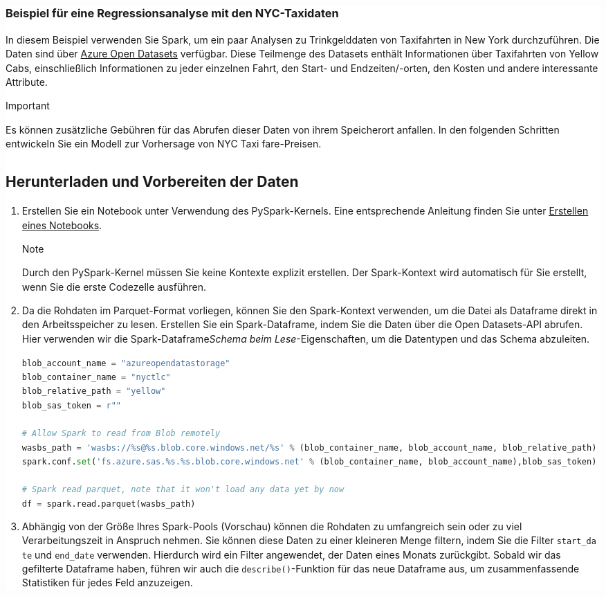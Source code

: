 ### <a name="regression-analysis-example-on-the-nyc-taxi-data"></a>Beispiel für eine Regressionsanalyse mit den NYC-Taxidaten
In diesem Beispiel verwenden Sie Spark, um ein paar Analysen zu Trinkgelddaten von Taxifahrten in New York durchzuführen. Die Daten sind über [Azure Open Datasets](https://azure.microsoft.com/services/open-datasets/catalog/nyc-taxi-limousine-commission-yellow-taxi-trip-records/) verfügbar. Diese Teilmenge des Datasets enthält Informationen über Taxifahrten von Yellow Cabs, einschließlich Informationen zu jeder einzelnen Fahrt, den Start- und Endzeiten/-orten, den Kosten und andere interessante Attribute.

> [!IMPORTANT]
> 
> Es können zusätzliche Gebühren für das Abrufen dieser Daten von ihrem Speicherort anfallen. In den folgenden Schritten entwickeln Sie ein Modell zur Vorhersage von NYC Taxi fare-Preisen. 
> 

##  <a name="download-and-prepare-the-data"></a>Herunterladen und Vorbereiten der Daten

1. Erstellen Sie ein Notebook unter Verwendung des PySpark-Kernels. Eine entsprechende Anleitung finden Sie unter [Erstellen eines Notebooks](https://docs.microsoft.com/azure/synapse-analytics/quickstart-apache-spark-notebook#create-a-notebook.).
   
   > [!Note]
   > 
   > Durch den PySpark-Kernel müssen Sie keine Kontexte explizit erstellen. Der Spark-Kontext wird automatisch für Sie erstellt, wenn Sie die erste Codezelle ausführen.
   >

2. Da die Rohdaten im Parquet-Format vorliegen, können Sie den Spark-Kontext verwenden, um die Datei als Dataframe direkt in den Arbeitsspeicher zu lesen. Erstellen Sie ein Spark-Dataframe, indem Sie die Daten über die Open Datasets-API abrufen. Hier verwenden wir die Spark-Dataframe*Schema beim Lese*-Eigenschaften, um die Datentypen und das Schema abzuleiten. 
   
   ```python
   blob_account_name = "azureopendatastorage"
   blob_container_name = "nyctlc"
   blob_relative_path = "yellow"
   blob_sas_token = r""

   # Allow Spark to read from Blob remotely
   wasbs_path = 'wasbs://%s@%s.blob.core.windows.net/%s' % (blob_container_name, blob_account_name, blob_relative_path)
   spark.conf.set('fs.azure.sas.%s.%s.blob.core.windows.net' % (blob_container_name, blob_account_name),blob_sas_token)

   # Spark read parquet, note that it won't load any data yet by now
   df = spark.read.parquet(wasbs_path)
   ```

3. Abhängig von der Größe Ihres Spark-Pools (Vorschau) können die Rohdaten zu umfangreich sein oder zu viel Verarbeitungszeit in Anspruch nehmen. Sie können diese Daten zu einer kleineren Menge filtern, indem Sie die Filter ```start_date``` und ```end_date``` verwenden. Hierdurch wird ein Filter angewendet, der Daten eines Monats zurückgibt. Sobald wir das gefilterte Dataframe haben, führen wir auch die ```describe()```-Funktion für das neue Dataframe aus, um zusammenfassende Statistiken für jedes Feld anzuzeigen. 
